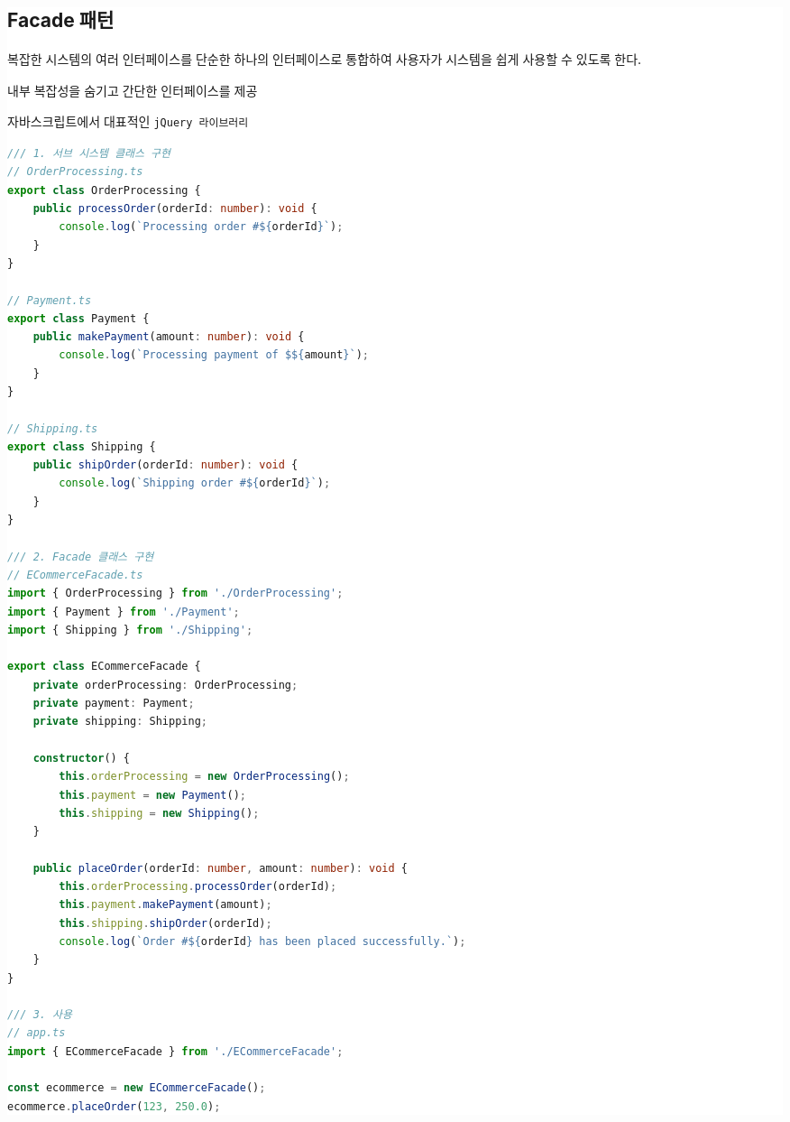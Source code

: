 
## Facade 패턴

복잡한 시스템의 여러 인터페이스를 단순한 하나의 인터페이스로 통합하여  사용자가 시스템을 쉽게 사용할 수 있도록 한다.

내부 복잡성을 숨기고 간단한 인터페이스를 제공

자바스크립트에서 대표적인 `jQuery 라이브러리`

```typescript
/// 1. 서브 시스템 클래스 구현
// OrderProcessing.ts
export class OrderProcessing {
    public processOrder(orderId: number): void {
        console.log(`Processing order #${orderId}`);
    }
}

// Payment.ts
export class Payment {
    public makePayment(amount: number): void {
        console.log(`Processing payment of $${amount}`);
    }
}

// Shipping.ts
export class Shipping {
    public shipOrder(orderId: number): void {
        console.log(`Shipping order #${orderId}`);
    }
}

/// 2. Facade 클래스 구현
// ECommerceFacade.ts
import { OrderProcessing } from './OrderProcessing';
import { Payment } from './Payment';
import { Shipping } from './Shipping';

export class ECommerceFacade {
    private orderProcessing: OrderProcessing;
    private payment: Payment;
    private shipping: Shipping;

    constructor() {
        this.orderProcessing = new OrderProcessing();
        this.payment = new Payment();
        this.shipping = new Shipping();
    }

    public placeOrder(orderId: number, amount: number): void {
        this.orderProcessing.processOrder(orderId);
        this.payment.makePayment(amount);
        this.shipping.shipOrder(orderId);
        console.log(`Order #${orderId} has been placed successfully.`);
    }
}

/// 3. 사용
// app.ts
import { ECommerceFacade } from './ECommerceFacade';

const ecommerce = new ECommerceFacade();
ecommerce.placeOrder(123, 250.0);

```

